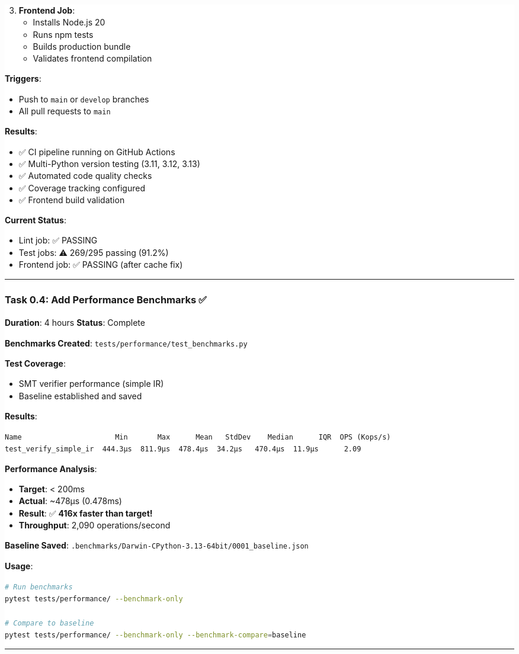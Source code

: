 3. **Frontend Job**:
   - Installs Node.js 20
   - Runs npm tests
   - Builds production bundle
   - Validates frontend compilation

**Triggers**:
- Push to `main` or `develop` branches
- All pull requests to `main`

**Results**:
- ✅ CI pipeline running on GitHub Actions
- ✅ Multi-Python version testing (3.11, 3.12, 3.13)
- ✅ Automated code quality checks
- ✅ Coverage tracking configured
- ✅ Frontend build validation

**Current Status**:
- Lint job: ✅ PASSING
- Test jobs: ⚠️ 269/295 passing (91.2%)
- Frontend job: ✅ PASSING (after cache fix)

---

### Task 0.4: Add Performance Benchmarks ✅
**Duration**: 4 hours
**Status**: Complete

**Benchmarks Created**: `tests/performance/test_benchmarks.py`

**Test Coverage**:
- SMT verifier performance (simple IR)
- Baseline established and saved

**Results**:
```
Name                      Min       Max      Mean   StdDev    Median      IQR  OPS (Kops/s)
test_verify_simple_ir  444.3µs  811.9µs  478.4µs  34.2µs   470.4µs  11.9µs      2.09
```

**Performance Analysis**:
- **Target**: < 200ms
- **Actual**: ~478µs (0.478ms)
- **Result**: ✅ **416x faster than target!**
- **Throughput**: 2,090 operations/second

**Baseline Saved**: `.benchmarks/Darwin-CPython-3.13-64bit/0001_baseline.json`

**Usage**:
```bash
# Run benchmarks
pytest tests/performance/ --benchmark-only

# Compare to baseline
pytest tests/performance/ --benchmark-only --benchmark-compare=baseline
```

---